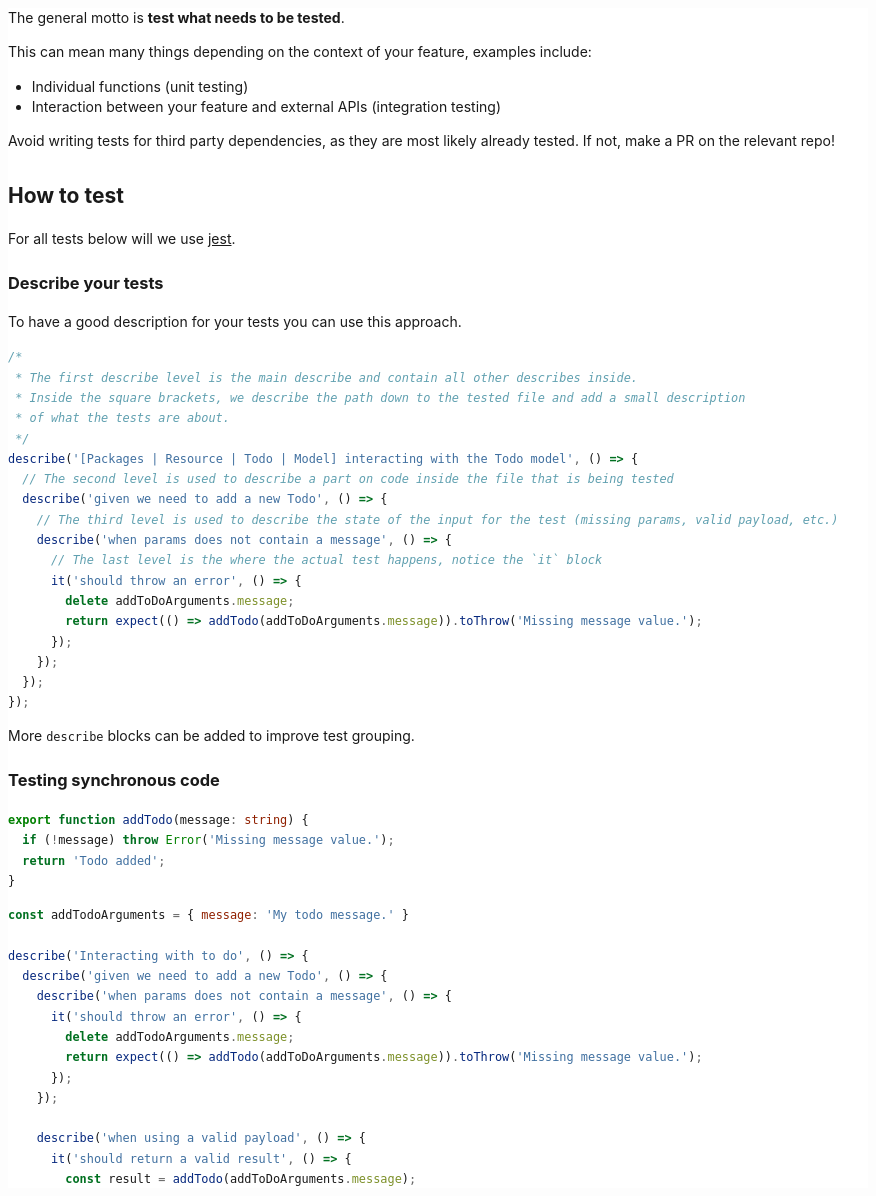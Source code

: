 The general motto is **test what needs to be tested**.

This can mean many things depending on the context of your feature, examples include:

- Individual functions (unit testing)
- Interaction between your feature and external APIs (integration testing)

Avoid writing tests for third party dependencies, as they are most likely already tested. If not, make a PR on the relevant repo!

## How to test

For all tests below will we use [jest](https://jestjs.io/docs/en/api).

### Describe your tests

To have a good description for your tests you can use this approach.

```js
/*
 * The first describe level is the main describe and contain all other describes inside.
 * Inside the square brackets, we describe the path down to the tested file and add a small description
 * of what the tests are about.
 */
describe('[Packages | Resource | Todo | Model] interacting with the Todo model', () => {
  // The second level is used to describe a part on code inside the file that is being tested
  describe('given we need to add a new Todo', () => {
    // The third level is used to describe the state of the input for the test (missing params, valid payload, etc.)
    describe('when params does not contain a message', () => {
      // The last level is the where the actual test happens, notice the `it` block
      it('should throw an error', () => {
        delete addToDoArguments.message;
        return expect(() => addTodo(addToDoArguments.message)).toThrow('Missing message value.');
      });
    });
  });
});
```

More `describe` blocks can be added to improve test grouping.

### Testing synchronous code

```typescript
export function addTodo(message: string) {
  if (!message) throw Error('Missing message value.');
  return 'Todo added';
}
```

```js
const addTodoArguments = { message: 'My todo message.' }

describe('Interacting with to do', () => {
  describe('given we need to add a new Todo', () => {
    describe('when params does not contain a message', () => {
      it('should throw an error', () => {
        delete addTodoArguments.message;
        return expect(() => addTodo(addToDoArguments.message)).toThrow('Missing message value.');
      });
    });

    describe('when using a valid payload', () => {
      it('should return a valid result', () => {
        const result = addTodo(addToDoArguments.message);
```